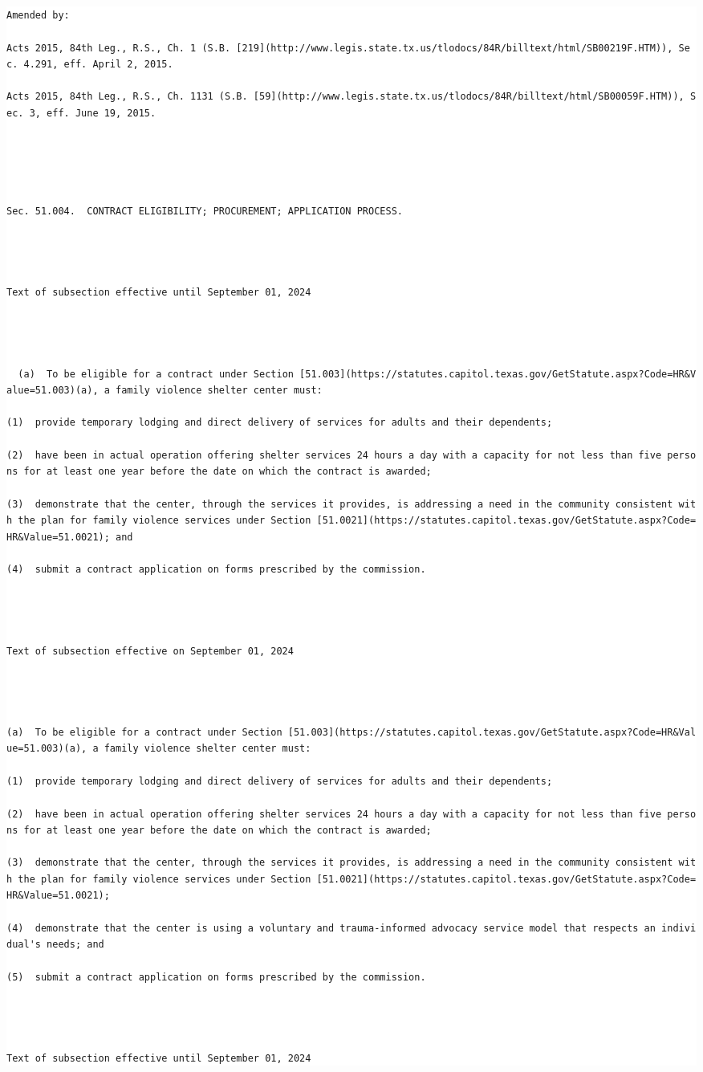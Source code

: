     Amended by: 
    
    Acts 2015, 84th Leg., R.S., Ch. 1 (S.B. [219](http://www.legis.state.tx.us/tlodocs/84R/billtext/html/SB00219F.HTM)), Sec. 4.291, eff. April 2, 2015.
    
    Acts 2015, 84th Leg., R.S., Ch. 1131 (S.B. [59](http://www.legis.state.tx.us/tlodocs/84R/billtext/html/SB00059F.HTM)), Sec. 3, eff. June 19, 2015.
    
    
    
    
    
    Sec. 51.004.  CONTRACT ELIGIBILITY; PROCUREMENT; APPLICATION PROCESS.
    
      
    
    
    Text of subsection effective until September 01, 2024
    
      
    
    
      (a)  To be eligible for a contract under Section [51.003](https://statutes.capitol.texas.gov/GetStatute.aspx?Code=HR&Value=51.003)(a), a family violence shelter center must:
    
    (1)  provide temporary lodging and direct delivery of services for adults and their dependents;
    
    (2)  have been in actual operation offering shelter services 24 hours a day with a capacity for not less than five persons for at least one year before the date on which the contract is awarded;
    
    (3)  demonstrate that the center, through the services it provides, is addressing a need in the community consistent with the plan for family violence services under Section [51.0021](https://statutes.capitol.texas.gov/GetStatute.aspx?Code=HR&Value=51.0021); and
    
    (4)  submit a contract application on forms prescribed by the commission.
    
      
    
    
    Text of subsection effective on September 01, 2024
    
      
    
    
    (a)  To be eligible for a contract under Section [51.003](https://statutes.capitol.texas.gov/GetStatute.aspx?Code=HR&Value=51.003)(a), a family violence shelter center must:
    
    (1)  provide temporary lodging and direct delivery of services for adults and their dependents;
    
    (2)  have been in actual operation offering shelter services 24 hours a day with a capacity for not less than five persons for at least one year before the date on which the contract is awarded;
    
    (3)  demonstrate that the center, through the services it provides, is addressing a need in the community consistent with the plan for family violence services under Section [51.0021](https://statutes.capitol.texas.gov/GetStatute.aspx?Code=HR&Value=51.0021);
    
    (4)  demonstrate that the center is using a voluntary and trauma-informed advocacy service model that respects an individual's needs; and
    
    (5)  submit a contract application on forms prescribed by the commission.
    
      
    
    
    Text of subsection effective until September 01, 2024
    
      
    
    